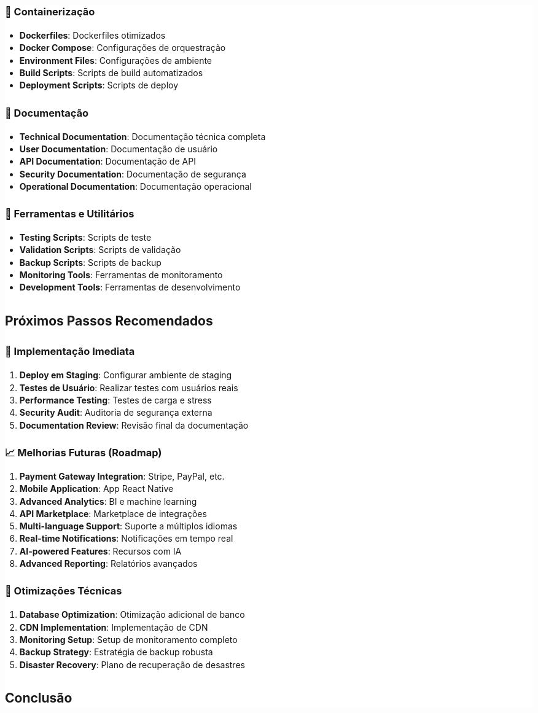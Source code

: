 ### 🐳 Containerização
- **Dockerfiles**: Dockerfiles otimizados
- **Docker Compose**: Configurações de orquestração
- **Environment Files**: Configurações de ambiente
- **Build Scripts**: Scripts de build automatizados
- **Deployment Scripts**: Scripts de deploy

### 📖 Documentação
- **Technical Documentation**: Documentação técnica completa
- **User Documentation**: Documentação de usuário
- **API Documentation**: Documentação de API
- **Security Documentation**: Documentação de segurança
- **Operational Documentation**: Documentação operacional

### 🔧 Ferramentas e Utilitários
- **Testing Scripts**: Scripts de teste
- **Validation Scripts**: Scripts de validação
- **Backup Scripts**: Scripts de backup
- **Monitoring Tools**: Ferramentas de monitoramento
- **Development Tools**: Ferramentas de desenvolvimento

## Próximos Passos Recomendados

### 🚀 Implementação Imediata
1. **Deploy em Staging**: Configurar ambiente de staging
2. **Testes de Usuário**: Realizar testes com usuários reais
3. **Performance Testing**: Testes de carga e stress
4. **Security Audit**: Auditoria de segurança externa
5. **Documentation Review**: Revisão final da documentação

### 📈 Melhorias Futuras (Roadmap)
1. **Payment Gateway Integration**: Stripe, PayPal, etc.
2. **Mobile Application**: App React Native
3. **Advanced Analytics**: BI e machine learning
4. **API Marketplace**: Marketplace de integrações
5. **Multi-language Support**: Suporte a múltiplos idiomas
6. **Real-time Notifications**: Notificações em tempo real
7. **AI-powered Features**: Recursos com IA
8. **Advanced Reporting**: Relatórios avançados

### 🔧 Otimizações Técnicas
1. **Database Optimization**: Otimização adicional de banco
2. **CDN Implementation**: Implementação de CDN
3. **Monitoring Setup**: Setup de monitoramento completo
4. **Backup Strategy**: Estratégia de backup robusta
5. **Disaster Recovery**: Plano de recuperação de desastres

## Conclusão
